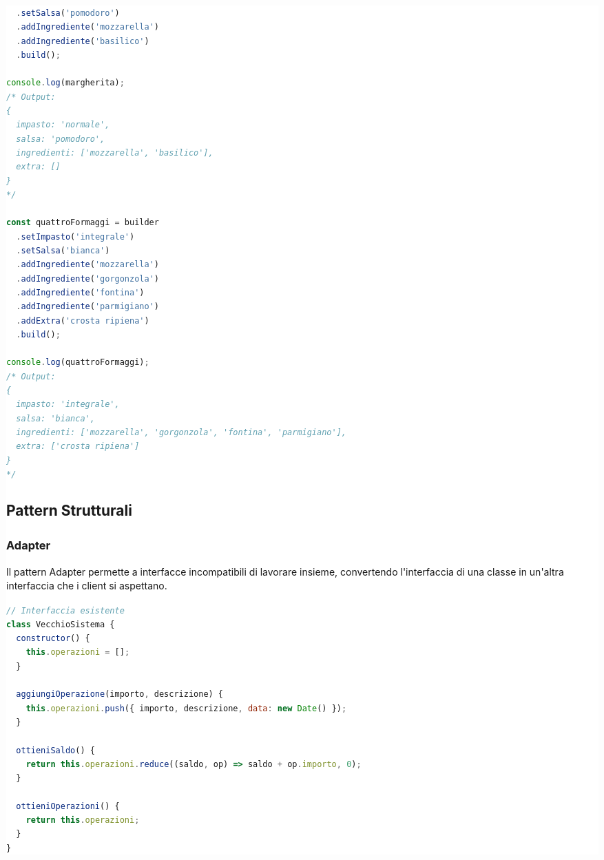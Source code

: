 ```javascript
  .setSalsa('pomodoro')
  .addIngrediente('mozzarella')
  .addIngrediente('basilico')
  .build();

console.log(margherita);
/* Output:
{
  impasto: 'normale',
  salsa: 'pomodoro',
  ingredienti: ['mozzarella', 'basilico'],
  extra: []
}
*/

const quattroFormaggi = builder
  .setImpasto('integrale')
  .setSalsa('bianca')
  .addIngrediente('mozzarella')
  .addIngrediente('gorgonzola')
  .addIngrediente('fontina')
  .addIngrediente('parmigiano')
  .addExtra('crosta ripiena')
  .build();

console.log(quattroFormaggi);
/* Output:
{
  impasto: 'integrale',
  salsa: 'bianca',
  ingredienti: ['mozzarella', 'gorgonzola', 'fontina', 'parmigiano'],
  extra: ['crosta ripiena']
}
*/
```

## Pattern Strutturali

### Adapter

Il pattern Adapter permette a interfacce incompatibili di lavorare insieme, convertendo l'interfaccia di una classe in un'altra interfaccia che i client si aspettano.

```javascript
// Interfaccia esistente
class VecchioSistema {
  constructor() {
    this.operazioni = [];
  }
  
  aggiungiOperazione(importo, descrizione) {
    this.operazioni.push({ importo, descrizione, data: new Date() });
  }
  
  ottieniSaldo() {
    return this.operazioni.reduce((saldo, op) => saldo + op.importo, 0);
  }
  
  ottieniOperazioni() {
    return this.operazioni;
  }
}

```